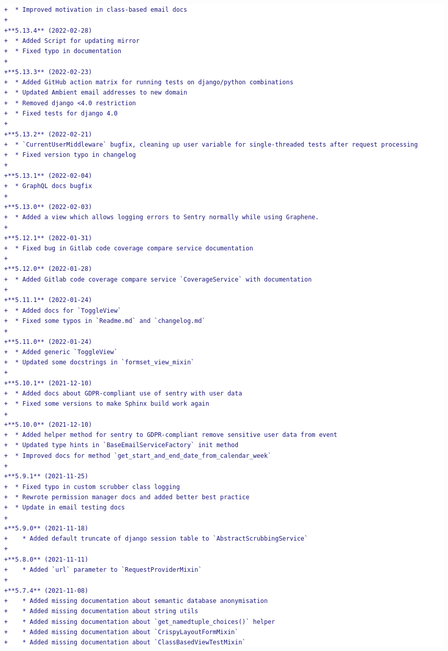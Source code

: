 ```diff
+  * Improved motivation in class-based email docs
+
+**5.13.4** (2022-02-28)
+  * Added Script for updating mirror
+  * Fixed typo in documentation
+
+**5.13.3** (2022-02-23)
+  * Added GitHub action matrix for running tests on django/python combinations
+  * Updated Ambient email addresses to new domain
+  * Removed django <4.0 restriction
+  * Fixed tests for django 4.0
+
+**5.13.2** (2022-02-21)
+  * `CurrentUserMiddleware` bugfix, cleaning up user variable for single-threaded tests after request processing
+  * Fixed version typo in changelog
+
+**5.13.1** (2022-02-04)
+  * GraphQL docs bugfix
+
+**5.13.0** (2022-02-03)
+  * Added a view which allows logging errors to Sentry normally while using Graphene.
+
+**5.12.1** (2022-01-31)
+  * Fixed bug in Gitlab code coverage compare service documentation
+
+**5.12.0** (2022-01-28)
+  * Added Gitlab code coverage compare service `CoverageService` with documentation
+
+**5.11.1** (2022-01-24)
+  * Added docs for `ToggleView`
+  * Fixed some typos in `Readme.md` and `changelog.md`
+
+**5.11.0** (2022-01-24)
+  * Added generic `ToggleView`
+  * Updated some docstrings in `formset_view_mixin`
+
+**5.10.1** (2021-12-10)
+  * Added docs about GDPR-compliant use of sentry with user data
+  * Fixed some versions to make Sphinx build work again
+
+**5.10.0** (2021-12-10)
+  * Added helper method for sentry to GDPR-compliant remove sensitive user data from event
+  * Updated type hints in `BaseEmailServiceFactory` init method
+  * Improved docs for method `get_start_and_end_date_from_calendar_week`
+
+**5.9.1** (2021-11-25)
+  * Fixed typo in custom scrubber class logging
+  * Rewrote permission manager docs and added better best practice
+  * Update in email testing docs
+
+**5.9.0** (2021-11-18)
+    * Added default truncate of django session table to `AbstractScrubbingService`
+
+**5.8.0** (2021-11-11)
+    * Added `url` parameter to `RequestProviderMixin`
+
+**5.7.4** (2021-11-08)
+    * Added missing documentation about semantic database anonymisation
+    * Added missing documentation about string utils
+    * Added missing documentation about `get_namedtuple_choices()` helper
+    * Added missing documentation about `CrispyLayoutFormMixin`
+    * Added missing documentation about `ClassBasedViewTestMixin`
```